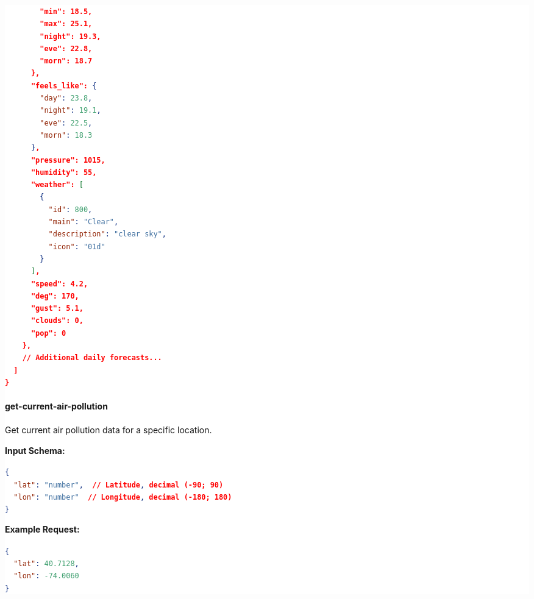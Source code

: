 ```json
        "min": 18.5,
        "max": 25.1,
        "night": 19.3,
        "eve": 22.8,
        "morn": 18.7
      },
      "feels_like": {
        "day": 23.8,
        "night": 19.1,
        "eve": 22.5,
        "morn": 18.3
      },
      "pressure": 1015,
      "humidity": 55,
      "weather": [
        {
          "id": 800,
          "main": "Clear",
          "description": "clear sky",
          "icon": "01d"
        }
      ],
      "speed": 4.2,
      "deg": 170,
      "gust": 5.1,
      "clouds": 0,
      "pop": 0
    },
    // Additional daily forecasts...
  ]
}
```

#### get-current-air-pollution

Get current air pollution data for a specific location.

**Input Schema:**

```json
{
  "lat": "number",  // Latitude, decimal (-90; 90)
  "lon": "number"  // Longitude, decimal (-180; 180)
}
```

**Example Request:**

```json
{
  "lat": 40.7128,
  "lon": -74.0060
}
```
